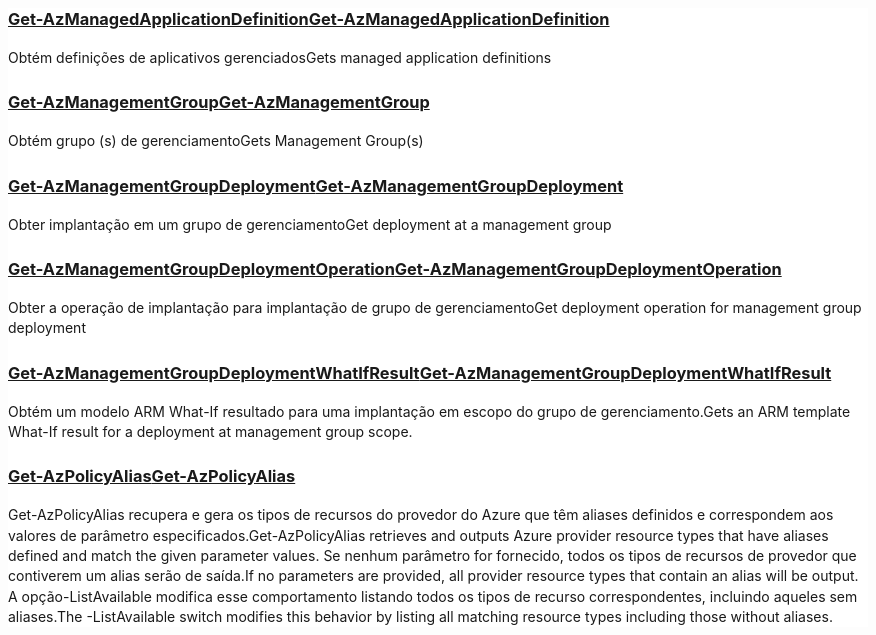 ### [<span data-ttu-id="f2505-141">Get-AzManagedApplicationDefinition</span><span class="sxs-lookup"><span data-stu-id="f2505-141">Get-AzManagedApplicationDefinition</span></span>](Get-AzManagedApplicationDefinition.md)
<span data-ttu-id="f2505-142">Obtém definições de aplicativos gerenciados</span><span class="sxs-lookup"><span data-stu-id="f2505-142">Gets managed application definitions</span></span>

### [<span data-ttu-id="f2505-143">Get-AzManagementGroup</span><span class="sxs-lookup"><span data-stu-id="f2505-143">Get-AzManagementGroup</span></span>](Get-AzManagementGroup.md)
<span data-ttu-id="f2505-144">Obtém grupo (s) de gerenciamento</span><span class="sxs-lookup"><span data-stu-id="f2505-144">Gets Management Group(s)</span></span>

### [<span data-ttu-id="f2505-145">Get-AzManagementGroupDeployment</span><span class="sxs-lookup"><span data-stu-id="f2505-145">Get-AzManagementGroupDeployment</span></span>](Get-AzManagementGroupDeployment.md)
<span data-ttu-id="f2505-146">Obter implantação em um grupo de gerenciamento</span><span class="sxs-lookup"><span data-stu-id="f2505-146">Get deployment at a management group</span></span>

### [<span data-ttu-id="f2505-147">Get-AzManagementGroupDeploymentOperation</span><span class="sxs-lookup"><span data-stu-id="f2505-147">Get-AzManagementGroupDeploymentOperation</span></span>](Get-AzManagementGroupDeploymentOperation.md)
<span data-ttu-id="f2505-148">Obter a operação de implantação para implantação de grupo de gerenciamento</span><span class="sxs-lookup"><span data-stu-id="f2505-148">Get deployment operation for management group deployment</span></span>

### [<span data-ttu-id="f2505-149">Get-AzManagementGroupDeploymentWhatIfResult</span><span class="sxs-lookup"><span data-stu-id="f2505-149">Get-AzManagementGroupDeploymentWhatIfResult</span></span>](Get-AzManagementGroupDeploymentWhatIfResult.md)
<span data-ttu-id="f2505-150">Obtém um modelo ARM What-If resultado para uma implantação em escopo do grupo de gerenciamento.</span><span class="sxs-lookup"><span data-stu-id="f2505-150">Gets an ARM template What-If result for a deployment at management group scope.</span></span> 

### [<span data-ttu-id="f2505-151">Get-AzPolicyAlias</span><span class="sxs-lookup"><span data-stu-id="f2505-151">Get-AzPolicyAlias</span></span>](Get-AzPolicyAlias.md)
<span data-ttu-id="f2505-152">Get-AzPolicyAlias recupera e gera os tipos de recursos do provedor do Azure que têm aliases definidos e correspondem aos valores de parâmetro especificados.</span><span class="sxs-lookup"><span data-stu-id="f2505-152">Get-AzPolicyAlias retrieves and outputs Azure provider resource types that have aliases defined and match the given parameter values.</span></span> <span data-ttu-id="f2505-153">Se nenhum parâmetro for fornecido, todos os tipos de recursos de provedor que contiverem um alias serão de saída.</span><span class="sxs-lookup"><span data-stu-id="f2505-153">If no parameters are provided, all provider resource types that contain an alias will be output.</span></span>
<span data-ttu-id="f2505-154">A opção-ListAvailable modifica esse comportamento listando todos os tipos de recurso correspondentes, incluindo aqueles sem aliases.</span><span class="sxs-lookup"><span data-stu-id="f2505-154">The -ListAvailable switch modifies this behavior by listing all matching resource types including those without aliases.</span></span>
